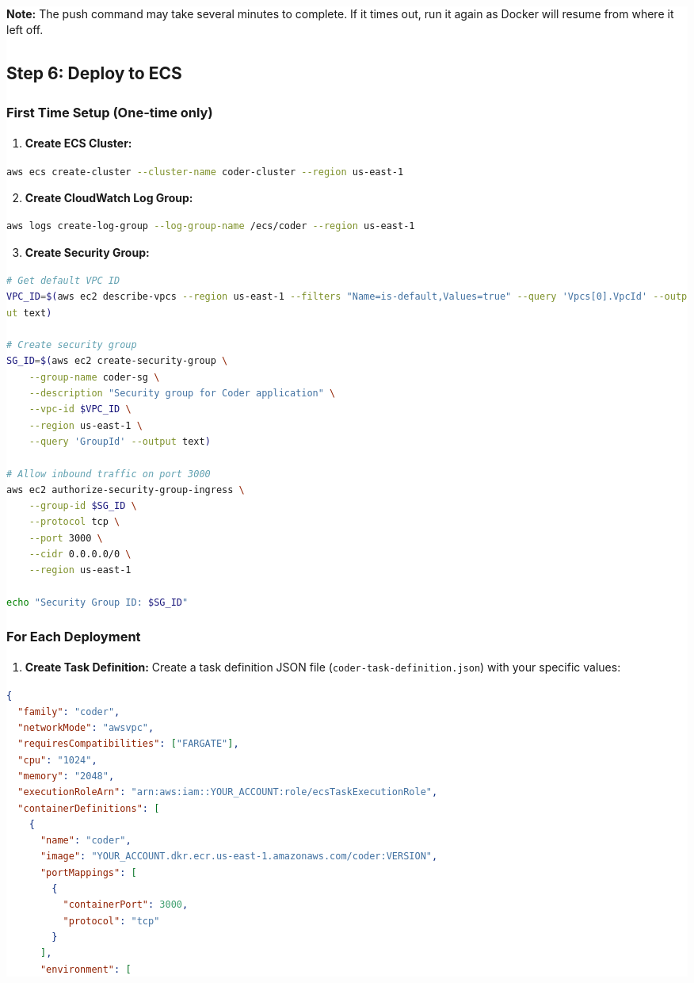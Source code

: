 **Note:** The push command may take several minutes to complete. If it times out, run it again as Docker will resume from where it left off.

## Step 6: Deploy to ECS

### First Time Setup (One-time only)

1. **Create ECS Cluster:**
```bash
aws ecs create-cluster --cluster-name coder-cluster --region us-east-1
```

2. **Create CloudWatch Log Group:**
```bash
aws logs create-log-group --log-group-name /ecs/coder --region us-east-1
```

3. **Create Security Group:**
```bash
# Get default VPC ID
VPC_ID=$(aws ec2 describe-vpcs --region us-east-1 --filters "Name=is-default,Values=true" --query 'Vpcs[0].VpcId' --output text)

# Create security group
SG_ID=$(aws ec2 create-security-group \
    --group-name coder-sg \
    --description "Security group for Coder application" \
    --vpc-id $VPC_ID \
    --region us-east-1 \
    --query 'GroupId' --output text)

# Allow inbound traffic on port 3000
aws ec2 authorize-security-group-ingress \
    --group-id $SG_ID \
    --protocol tcp \
    --port 3000 \
    --cidr 0.0.0.0/0 \
    --region us-east-1

echo "Security Group ID: $SG_ID"
```

### For Each Deployment

1. **Create Task Definition:**
Create a task definition JSON file (`coder-task-definition.json`) with your specific values:

```json
{
  "family": "coder",
  "networkMode": "awsvpc",
  "requiresCompatibilities": ["FARGATE"],
  "cpu": "1024",
  "memory": "2048",
  "executionRoleArn": "arn:aws:iam::YOUR_ACCOUNT:role/ecsTaskExecutionRole",
  "containerDefinitions": [
    {
      "name": "coder",
      "image": "YOUR_ACCOUNT.dkr.ecr.us-east-1.amazonaws.com/coder:VERSION",
      "portMappings": [
        {
          "containerPort": 3000,
          "protocol": "tcp"
        }
      ],
      "environment": [
```